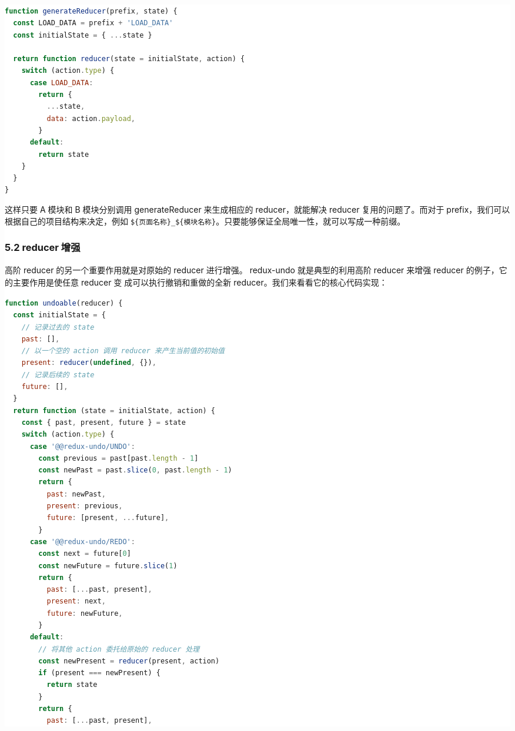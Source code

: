```js
function generateReducer(prefix, state) {
  const LOAD_DATA = prefix + 'LOAD_DATA'
  const initialState = { ...state }

  return function reducer(state = initialState, action) {
    switch (action.type) {
      case LOAD_DATA:
        return {
          ...state,
          data: action.payload,
        }
      default:
        return state
    }
  }
}
```

这样只要 A 模块和 B 模块分别调用 generateReducer 来生成相应的 reducer，就能解决 reducer 复用的问题了。而对于 prefix，我们可以根据自己的项目结构来决定，例如 `${页面名称}_${模块名称}`。只要能够保证全局唯一性，就可以写成一种前缀。

### 5.2 reducer 增强

高阶 reducer 的另一个重要作用就是对原始的 reducer 进行增强。
redux-undo 就是典型的利用高阶 reducer 来增强 reducer 的例子，它的主要作用是使任意 reducer 变
成可以执行撤销和重做的全新 reducer。我们来看看它的核心代码实现：

```js
function undoable(reducer) {
  const initialState = {
    // 记录过去的 state
    past: [],
    // 以一个空的 action 调用 reducer 来产生当前值的初始值
    present: reducer(undefined, {}),
    // 记录后续的 state
    future: [],
  }
  return function (state = initialState, action) {
    const { past, present, future } = state
    switch (action.type) {
      case '@@redux-undo/UNDO':
        const previous = past[past.length - 1]
        const newPast = past.slice(0, past.length - 1)
        return {
          past: newPast,
          present: previous,
          future: [present, ...future],
        }
      case '@@redux-undo/REDO':
        const next = future[0]
        const newFuture = future.slice(1)
        return {
          past: [...past, present],
          present: next,
          future: newFuture,
        }
      default:
        // 将其他 action 委托给原始的 reducer 处理
        const newPresent = reducer(present, action)
        if (present === newPresent) {
          return state
        }
        return {
          past: [...past, present],
```